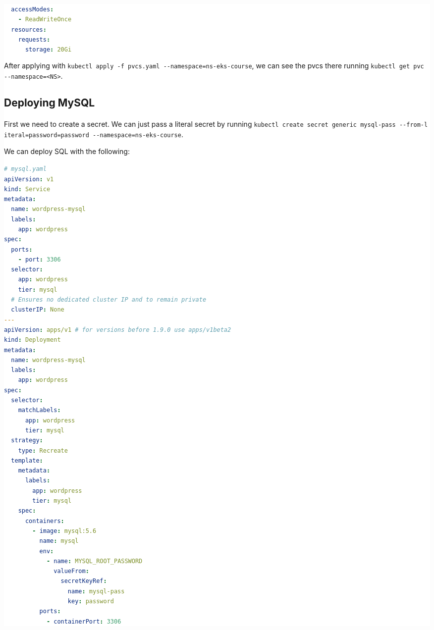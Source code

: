```yaml
  accessModes:
    - ReadWriteOnce
  resources:
    requests:
      storage: 20Gi
```

After applying with `kubectl apply -f pvcs.yaml --namespace=ns-eks-course`, we can see the pvcs there running `kubectl get pvc --namespace=<NS>`.

## Deploying MySQL

First we need to create a secret. We can just pass a literal secret by running `kubectl create secret generic mysql-pass --from-literal=password=password --namespace=ns-eks-course`.

We can deploy SQL with the following:

```yml
# mysql.yaml
apiVersion: v1
kind: Service
metadata:
  name: wordpress-mysql
  labels:
    app: wordpress
spec:
  ports:
    - port: 3306
  selector:
    app: wordpress
    tier: mysql
  # Ensures no dedicated cluster IP and to remain private
  clusterIP: None
---
apiVersion: apps/v1 # for versions before 1.9.0 use apps/v1beta2
kind: Deployment
metadata:
  name: wordpress-mysql
  labels:
    app: wordpress
spec:
  selector:
    matchLabels:
      app: wordpress
      tier: mysql
  strategy:
    type: Recreate
  template:
    metadata:
      labels:
        app: wordpress
        tier: mysql
    spec:
      containers:
        - image: mysql:5.6
          name: mysql
          env:
            - name: MYSQL_ROOT_PASSWORD
              valueFrom:
                secretKeyRef:
                  name: mysql-pass
                  key: password
          ports:
            - containerPort: 3306
```